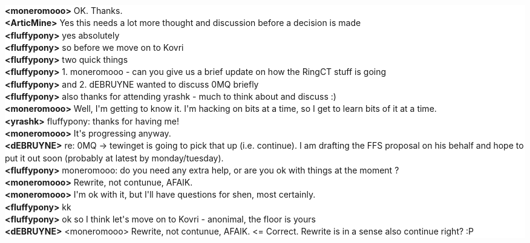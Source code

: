 **\<moneromooo>** OK. Thanks.  
**\<ArticMine>** Yes this needs a lot more thought and discussion before a decision is made  
**\<fluffypony>** yes absolutely  
**\<fluffypony>** so before we move on to Kovri  
**\<fluffypony>** two quick things  
**\<fluffypony>** 1. moneromooo - can you give us a brief update on how the RingCT stuff is going  
**\<fluffypony>** and 2. dEBRUYNE wanted to discuss 0MQ briefly  
**\<fluffypony>** also thanks for attending yrashk - much to think about and discuss :)  
**\<moneromooo>** Well, I'm getting to know it. I'm hacking on bits at a time, so I get to learn bits of it at a time.  
**\<yrashk>** fluffypony: thanks for having me!  
**\<moneromooo>** It's progressing anyway.  
**\<dEBRUYNE>** re: 0MQ -> tewinget is going to pick that up (i.e. continue). I am drafting the FFS proposal on his behalf and hope to put it out soon (probably at latest by monday/tuesday).   
**\<fluffypony>** moneromooo: do you need any extra help, or are you ok with things at the moment ?  
**\<moneromooo>** Rewrite, not contunue, AFAIK.    
**\<moneromooo>** I'm ok with it, but I'll have questions for shen, most certainly.    
**\<fluffypony>** kk    
**\<fluffypony>** ok so I think let's move on to Kovri - anonimal, the floor is yours    
**\<dEBRUYNE>** \<moneromooo> Rewrite, not contunue, AFAIK. <= Correct. Rewrite is in a sense also continue right? :P    
